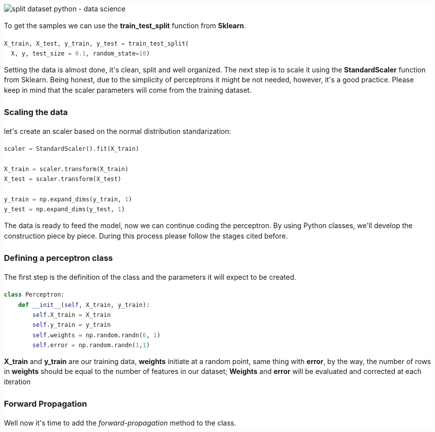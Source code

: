 <img src="imagetwo.svg" alt="split dataset python - data science" />

To get the samples we can use the **train_test_split** function from **Sklearn**.

```python
X_train, X_test, y_train, y_test = train_test_split(
  X, y, test_size = 0.1, random_state=10)
```

Setting the data is almost done, it's clean, split and well organized.
The next step is to scale it using the **StandardScaler** function from Sklearn. 
Being honest, due to the simplicity of perceptrons it might be not needed, 
however, it's a good practice.
Please keep in mind that the scaler parameters will come from the training
dataset.

### Scaling the data

let's create an scaler based on the normal distribution standarization:


```python
scaler = StandardScaler().fit(X_train)

X_train = scaler.transform(X_train)
X_test = scaler.transform(X_test)

y_train = np.expand_dims(y_train, 1)
y_test = np.expand_dims(y_test, 1)
```


The data is ready to feed the model, now we can continue coding the
perceptron. By using Python classes, we'll develop the construction piece by
piece. During this process please follow the stages cited before.

### Defining a perceptron class
The first step is the definition of the class and the parameters it will 
expect to be created.

```python
class Perceptron:
    def __init__(self, X_train, y_train):
        self.X_train = X_train
        self.y_train = y_train
        self.weights = np.random.randn(6, 1)
        self.error = np.random.randn(1,1)
```

**X_train** and **y_train** are our training data,
**weights** initiate at a random point, same thing with **error**,
by the way, the number of rows in **weights** should be equal
to the number of features in our dataset; **Weights** and **error**
will be evaluated and corrected at each iteration

### Forward Propagation
Well now it's time to add the <em class="important-teal">
forward-propagation</em> method to the class.
